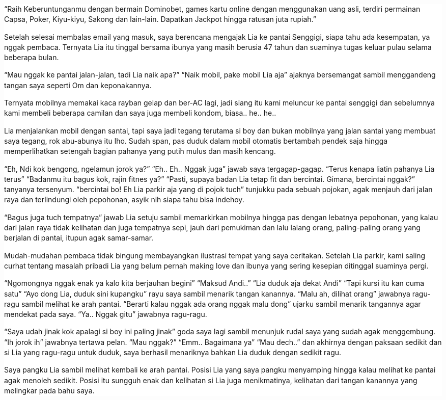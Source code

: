 “Raih Keberuntunganmu dengan bermain Dominobet, games kartu online dengan menggunakan uang asli, terdiri permainan Capsa, Poker, Kiyu-kiyu, Sakong dan lain-lain. Dapatkan Jackpot hingga ratusan juta rupiah.”

Setelah selesai membalas email yang masuk, saya berencana mengajak Lia ke pantai Senggigi, siapa tahu ada kesempatan, ya nggak pembaca. Ternyata Lia itu tinggal bersama ibunya yang masih berusia 47 tahun dan suaminya tugas keluar pulau selama beberapa bulan.

“Mau nggak ke pantai jalan-jalan, tadi Lia naik apa?”
“Naik mobil, pake mobil Lia aja” ajaknya bersemangat sambil menggandeng tangan saya seperti Om dan keponakannya.

Ternyata mobilnya memakai kaca rayban gelap dan ber-AC lagi, jadi siang itu kami meluncur ke pantai senggigi dan sebelumnya kami membeli beberapa camilan dan saya juga membeli kondom, biasa.. he.. he..

Lia menjalankan mobil dengan santai, tapi saya jadi tegang terutama si boy dan bukan mobilnya yang jalan santai yang membuat saya tegang, rok abu-abunya itu lho. Sudah span, pas duduk dalam mobil otomatis bertambah pendek saja hingga memperlihatkan setengah bagian pahanya yang putih mulus dan masih kencang.

“Eh, Ndi kok bengong, ngelamun jorok ya?”
“Eh.. Eh.. Nggak juga” jawab saya tergagap-gagap.
“Terus kenapa liatin pahanya Lia terus”
“Badanmu itu bagus kok, rajin fitnes ya?”
“Pasti, supaya badan Lia tetap fit dan bercintai. Gimana, bercintai nggak?” tanyanya tersenyum.
“bercintai bo! Eh Lia parkir aja yang di pojok tuch” tunjukku pada sebuah pojokan, agak menjauh dari jalan raya dan terlindungi oleh pepohonan, asyik nih siapa tahu bisa indehoy.

“Bagus juga tuch tempatnya” jawab Lia setuju sambil memarkirkan mobilnya hingga pas dengan lebatnya pepohonan, yang kalau dari jalan raya tidak kelihatan dan juga tempatnya sepi, jauh dari pemukiman dan lalu lalang orang, paling-paling orang yang berjalan di pantai, itupun agak samar-samar.

Mudah-mudahan pembaca tidak bingung membayangkan ilustrasi tempat yang saya ceritakan. Setelah Lia parkir, kami saling curhat tentang masalah pribadi Lia yang belum pernah making love dan ibunya yang sering kesepian ditinggal suaminya pergi.

“Ngomongnya nggak enak ya kalo kita berjauhan begini”
“Maksud Andi..”
“Lia duduk aja dekat Andi”
“Tapi kursi itu kan cuma satu”
“Ayo dong Lia, duduk sini kupangku” rayu saya sambil menarik tangan kanannya.
“Malu ah, dilihat orang” jawabnya ragu-ragu sambil melihat ke arah pantai.
“Berarti kalau nggak ada orang nggak malu dong” ujarku sambil menarik tangannya agar mendekat pada saya.
“Ya.. Nggak gitu” jawabnya ragu-ragu.

“Saya udah jinak kok apalagi si boy ini paling jinak” goda saya lagi sambil menunjuk rudal saya yang sudah agak menggembung.
“Ih jorok ih” jawabnya tertawa pelan.
“Mau nggak?”
“Emm.. Bagaimana ya”
“Mau dech..” dan akhirnya dengan paksaan sedikit dan si Lia yang ragu-ragu untuk duduk, saya berhasil menariknya bahkan Lia duduk dengan sedikit ragu.

Saya pangku Lia sambil melihat kembali ke arah pantai. Posisi Lia yang saya pangku menyamping hingga kalau melihat ke pantai agak menoleh sedikit. Posisi itu sungguh enak dan kelihatan si Lia juga menikmatinya, kelihatan dari tangan kanannya yang melingkar pada bahu saya.

